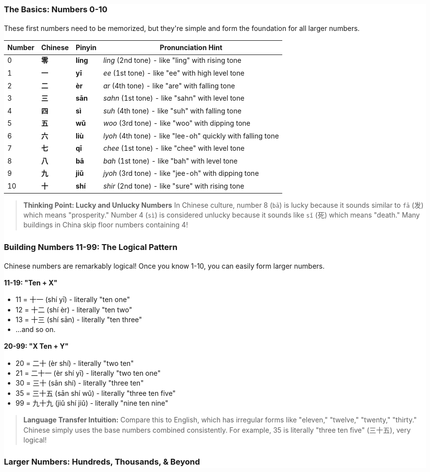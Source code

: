 ### The Basics: Numbers 0-10

These first numbers need to be memorized, but they're simple and form the foundation for all larger numbers.

| Number | Chinese | Pinyin     | Pronunciation Hint                                |
|--------|---------|------------|----------------------------------------------------|
| 0      | **零**  | **líng**   | *ling* (2nd tone) - like "ling" with rising tone    |
| 1      | **一**  | **yī**     | *ee* (1st tone) - like "ee" with high level tone    |
| 2      | **二**  | **èr**     | *ar* (4th tone) - like "are" with falling tone      |
| 3      | **三**  | **sān**    | *sahn* (1st tone) - like "sahn" with level tone     |
| 4      | **四**  | **sì**     | *suh* (4th tone) - like "suh" with falling tone     |
| 5      | **五**  | **wǔ**     | *woo* (3rd tone) - like "woo" with dipping tone     |
| 6      | **六**  | **liù**    | *lyoh* (4th tone) - like "lee-oh" quickly with falling tone |
| 7      | **七**  | **qī**     | *chee* (1st tone) - like "chee" with level tone     |
| 8      | **八**  | **bā**     | *bah* (1st tone) - like "bah" with level tone       |
| 9      | **九**  | **jiǔ**    | *jyoh* (3rd tone) - like "jee-oh" with dipping tone |
| 10     | **十**  | **shí**    | *shir* (2nd tone) - like "sure" with rising tone    |

> **Thinking Point: Lucky and Unlucky Numbers**
> In Chinese culture, number 8 (`bā`) is lucky because it sounds similar to `fā` (发) which means "prosperity." Number 4 (`sì`) is considered unlucky because it sounds like `sǐ` (死) which means "death." Many buildings in China skip floor numbers containing 4!

### Building Numbers 11-99: The Logical Pattern

Chinese numbers are remarkably logical! Once you know 1-10, you can easily form larger numbers.

**11-19: "Ten + X"**
* 11 = 十一 (shí yī) - literally "ten one"
* 12 = 十二 (shí èr) - literally "ten two"
* 13 = 十三 (shí sān) - literally "ten three"
* ...and so on.

**20-99: "X Ten + Y"**
* 20 = 二十 (èr shí) - literally "two ten"
* 21 = 二十一 (èr shí yī) - literally "two ten one"
* 30 = 三十 (sān shí) - literally "three ten"
* 35 = 三十五 (sān shí wǔ) - literally "three ten five"
* 99 = 九十九 (jiǔ shí jiǔ) - literally "nine ten nine"

> **Language Transfer Intuition:** Compare this to English, which has irregular forms like "eleven," "twelve," "twenty," "thirty." Chinese simply uses the base numbers combined consistently. For example, 35 is literally "three ten five" (三十五), very logical!

### Larger Numbers: Hundreds, Thousands, & Beyond
